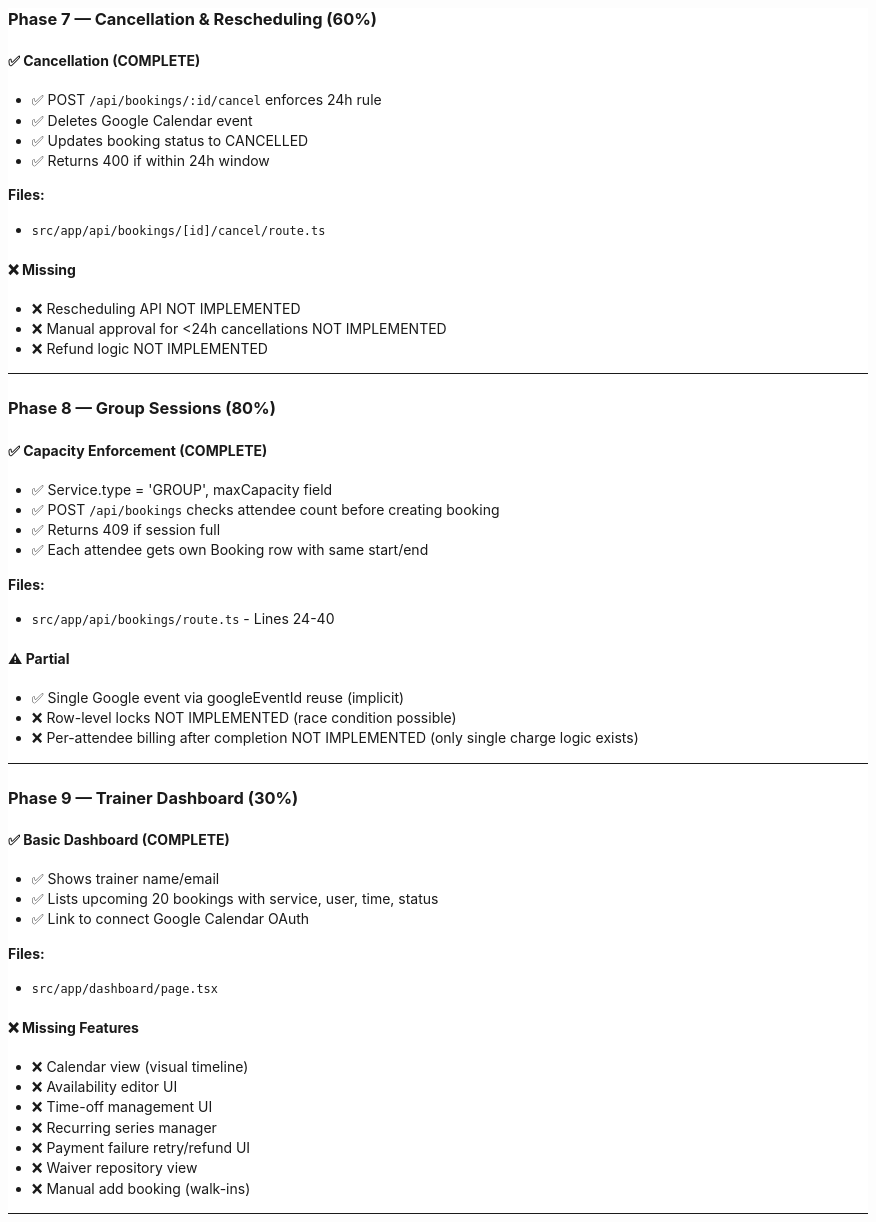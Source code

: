 
### Phase 7 — Cancellation & Rescheduling (60%)

#### ✅ Cancellation (COMPLETE)
- ✅ POST `/api/bookings/:id/cancel` enforces 24h rule
- ✅ Deletes Google Calendar event
- ✅ Updates booking status to CANCELLED
- ✅ Returns 400 if within 24h window

**Files:**
- `src/app/api/bookings/[id]/cancel/route.ts`

#### ❌ Missing
- ❌ Rescheduling API NOT IMPLEMENTED
- ❌ Manual approval for <24h cancellations NOT IMPLEMENTED
- ❌ Refund logic NOT IMPLEMENTED

---

### Phase 8 — Group Sessions (80%)

#### ✅ Capacity Enforcement (COMPLETE)
- ✅ Service.type = 'GROUP', maxCapacity field
- ✅ POST `/api/bookings` checks attendee count before creating booking
- ✅ Returns 409 if session full
- ✅ Each attendee gets own Booking row with same start/end

**Files:**
- `src/app/api/bookings/route.ts` - Lines 24-40

#### ⚠️ Partial
- ✅ Single Google event via googleEventId reuse (implicit)
- ❌ Row-level locks NOT IMPLEMENTED (race condition possible)
- ❌ Per-attendee billing after completion NOT IMPLEMENTED (only single charge logic exists)

---

### Phase 9 — Trainer Dashboard (30%)

#### ✅ Basic Dashboard (COMPLETE)
- ✅ Shows trainer name/email
- ✅ Lists upcoming 20 bookings with service, user, time, status
- ✅ Link to connect Google Calendar OAuth

**Files:**
- `src/app/dashboard/page.tsx`

#### ❌ Missing Features
- ❌ Calendar view (visual timeline)
- ❌ Availability editor UI
- ❌ Time-off management UI
- ❌ Recurring series manager
- ❌ Payment failure retry/refund UI
- ❌ Waiver repository view
- ❌ Manual add booking (walk-ins)

---
